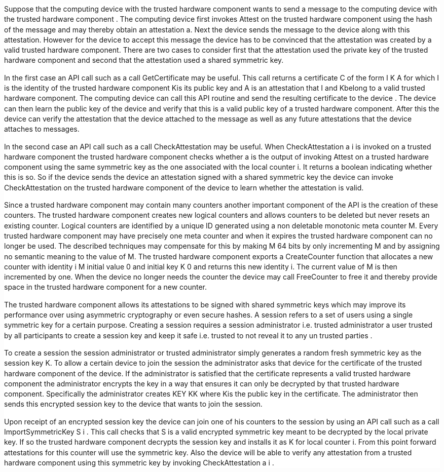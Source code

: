 Suppose that the computing device with the trusted hardware component wants to send a message to the computing device with the trusted hardware component . The computing device first invokes Attest on the trusted hardware component using the hash of the message and may thereby obtain an attestation a. Next the device sends the message to the device along with this attestation. However for the device to accept this message the device has to be convinced that the attestation was created by a valid trusted hardware component. There are two cases to consider first that the attestation used the private key of the trusted hardware component and second that the attestation used a shared symmetric key.

In the first case an API call such as a call GetCertificate may be useful. This call returns a certificate C of the form I K A for which I is the identity of the trusted hardware component Kis its public key and A is an attestation that I and Kbelong to a valid trusted hardware component. The computing device can call this API routine and send the resulting certificate to the device . The device can then learn the public key of the device and verify that this is a valid public key of a trusted hardware component. After this the device can verify the attestation that the device attached to the message as well as any future attestations that the device attaches to messages.

In the second case an API call such as a call CheckAttestation may be useful. When CheckAttestation a i is invoked on a trusted hardware component the trusted hardware component checks whether a is the output of invoking Attest on a trusted hardware component using the same symmetric key as the one associated with the local counter i. It returns a boolean indicating whether this is so. So if the device sends the device an attestation signed with a shared symmetric key the device can invoke CheckAttestation on the trusted hardware component of the device to learn whether the attestation is valid.

Since a trusted hardware component may contain many counters another important component of the API is the creation of these counters. The trusted hardware component creates new logical counters and allows counters to be deleted but never resets an existing counter. Logical counters are identified by a unique ID generated using a non deletable monotonic meta counter M. Every trusted hardware component may have precisely one meta counter and when it expires the trusted hardware component can no longer be used. The described techniques may compensate for this by making M 64 bits by only incrementing M and by assigning no semantic meaning to the value of M. The trusted hardware component exports a CreateCounter function that allocates a new counter with identity i M initial value 0 and initial key K 0 and returns this new identity i. The current value of M is then incremented by one. When the device no longer needs the counter the device may call FreeCounter to free it and thereby provide space in the trusted hardware component for a new counter.

The trusted hardware component allows its attestations to be signed with shared symmetric keys which may improve its performance over using asymmetric cryptography or even secure hashes. A session refers to a set of users using a single symmetric key for a certain purpose. Creating a session requires a session administrator i.e. trusted administrator a user trusted by all participants to create a session key and keep it safe i.e. trusted to not reveal it to any un trusted parties .

To create a session the session administrator or trusted administrator simply generates a random fresh symmetric key as the session key K. To allow a certain device to join the session the administrator asks that device for the certificate of the trusted hardware component of the device. If the administrator is satisfied that the certificate represents a valid trusted hardware component the administrator encrypts the key in a way that ensures it can only be decrypted by that trusted hardware component. Specifically the administrator creates KEY KK where Kis the public key in the certificate. The administrator then sends this encrypted session key to the device that wants to join the session.

Upon receipt of an encrypted session key the device can join one of his counters to the session by using an API call such as a call ImportSymmetricKey S i . This call checks that S is a valid encrypted symmetric key meant to be decrypted by the local private key. If so the trusted hardware component decrypts the session key and installs it as K for local counter i. From this point forward attestations for this counter will use the symmetric key. Also the device will be able to verify any attestation from a trusted hardware component using this symmetric key by invoking CheckAttestation a i .
